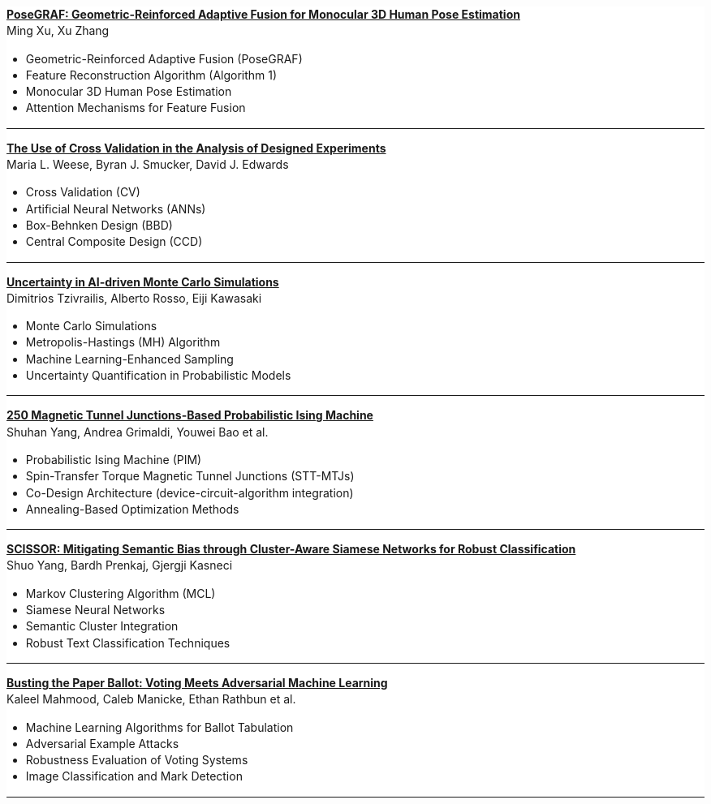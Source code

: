
**[PoseGRAF: Geometric-Reinforced Adaptive Fusion for Monocular 3D Human Pose Estimation](https://arxiv.org/abs/2506.14596)**  
Ming Xu, Xu Zhang
- Geometric-Reinforced Adaptive Fusion (PoseGRAF)  
- Feature Reconstruction Algorithm (Algorithm 1)  
- Monocular 3D Human Pose Estimation
- Attention Mechanisms for Feature Fusion

---

**[The Use of Cross Validation in the Analysis of Designed Experiments](https://arxiv.org/abs/2506.14593)**  
Maria L. Weese, Byran J. Smucker, David J. Edwards
- Cross Validation (CV)  
- Artificial Neural Networks (ANNs)  
- Box-Behnken Design (BBD)  
- Central Composite Design (CCD)

---

**[Uncertainty in AI-driven Monte Carlo Simulations](https://arxiv.org/abs/2506.14594)**  
Dimitrios Tzivrailis, Alberto Rosso, Eiji Kawasaki
- Monte Carlo Simulations  
- Metropolis-Hastings (MH) Algorithm  
- Machine Learning-Enhanced Sampling  
- Uncertainty Quantification in Probabilistic Models

---

**[250 Magnetic Tunnel Junctions-Based Probabilistic Ising Machine](https://arxiv.org/abs/2506.14590)**  
Shuhan Yang, Andrea Grimaldi, Youwei Bao et al.
- Probabilistic Ising Machine (PIM)  
- Spin-Transfer Torque Magnetic Tunnel Junctions (STT-MTJs)  
- Co-Design Architecture (device-circuit-algorithm integration)  
- Annealing-Based Optimization Methods

---

**[SCISSOR: Mitigating Semantic Bias through Cluster-Aware Siamese Networks for Robust Classification](https://arxiv.org/abs/2506.14587)**  
Shuo Yang, Bardh Prenkaj, Gjergji Kasneci
- Markov Clustering Algorithm (MCL)  
- Siamese Neural Networks  
- Semantic Cluster Integration  
- Robust Text Classification Techniques

---

**[Busting the Paper Ballot: Voting Meets Adversarial Machine Learning](https://arxiv.org/abs/2506.14582)**  
Kaleel Mahmood, Caleb Manicke, Ethan Rathbun et al.
- Machine Learning Algorithms for Ballot Tabulation  
- Adversarial Example Attacks  
- Robustness Evaluation of Voting Systems  
- Image Classification and Mark Detection

---